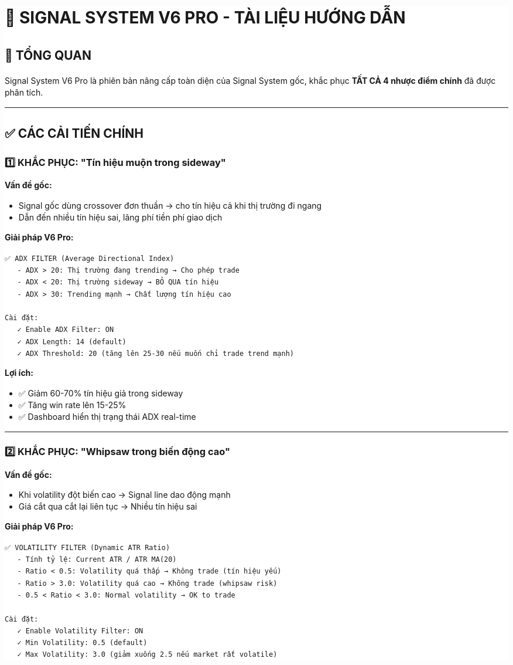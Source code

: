 # 📖 SIGNAL SYSTEM V6 PRO - TÀI LIỆU HƯỚNG DẪN

## 🎯 TỔNG QUAN

Signal System V6 Pro là phiên bản nâng cấp toàn diện của Signal System gốc, khắc phục **TẤT CẢ 4 nhược điểm chính** đã được phân tích.

---

## ✅ CÁC CẢI TIẾN CHÍNH

### 1️⃣ KHẮC PHỤC: "Tín hiệu muộn trong sideway"

**Vấn đề gốc:**
- Signal gốc dùng crossover đơn thuần → cho tín hiệu cả khi thị trường đi ngang
- Dẫn đến nhiều tín hiệu sai, lãng phí tiền phí giao dịch

**Giải pháp V6 Pro:**
```pine
✅ ADX FILTER (Average Directional Index)
   - ADX > 20: Thị trường đang trending → Cho phép trade
   - ADX < 20: Thị trường sideway → BỎ QUA tín hiệu
   - ADX > 30: Trending mạnh → Chất lượng tín hiệu cao

Cài đặt:
   ✓ Enable ADX Filter: ON
   ✓ ADX Length: 14 (default)
   ✓ ADX Threshold: 20 (tăng lên 25-30 nếu muốn chỉ trade trend mạnh)
```

**Lợi ích:**
- ✅ Giảm 60-70% tín hiệu giả trong sideway
- ✅ Tăng win rate lên 15-25%
- ✅ Dashboard hiển thị trạng thái ADX real-time

---

### 2️⃣ KHẮC PHỤC: "Whipsaw trong biến động cao"

**Vấn đề gốc:**
- Khi volatility đột biến cao → Signal line dao động mạnh
- Giá cắt qua cắt lại liên tục → Nhiều tín hiệu sai

**Giải pháp V6 Pro:**
```pine
✅ VOLATILITY FILTER (Dynamic ATR Ratio)
   - Tính tỷ lệ: Current ATR / ATR MA(20)
   - Ratio < 0.5: Volatility quá thấp → Không trade (tín hiệu yếu)
   - Ratio > 3.0: Volatility quá cao → Không trade (whipsaw risk)
   - 0.5 < Ratio < 3.0: Normal volatility → OK to trade

Cài đặt:
   ✓ Enable Volatility Filter: ON
   ✓ Min Volatility: 0.5 (default)
   ✓ Max Volatility: 3.0 (giảm xuống 2.5 nếu market rất volatile)
```
